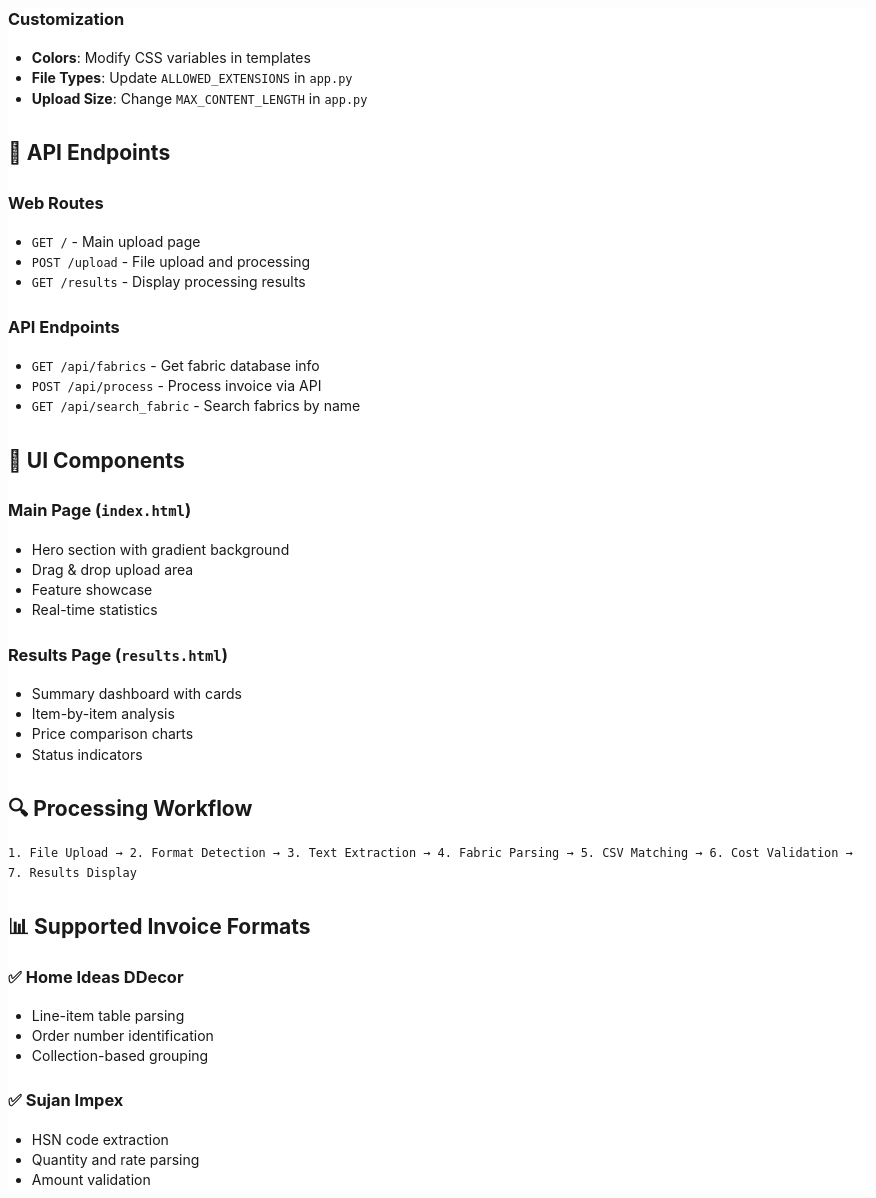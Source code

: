 ### Customization

- **Colors**: Modify CSS variables in templates
- **File Types**: Update `ALLOWED_EXTENSIONS` in `app.py`
- **Upload Size**: Change `MAX_CONTENT_LENGTH` in `app.py`

## 📱 API Endpoints

### Web Routes
- `GET /` - Main upload page
- `POST /upload` - File upload and processing
- `GET /results` - Display processing results

### API Endpoints
- `GET /api/fabrics` - Get fabric database info
- `POST /api/process` - Process invoice via API
- `GET /api/search_fabric` - Search fabrics by name

## 🎨 UI Components

### Main Page (`index.html`)
- Hero section with gradient background
- Drag & drop upload area
- Feature showcase
- Real-time statistics

### Results Page (`results.html`)
- Summary dashboard with cards
- Item-by-item analysis
- Price comparison charts
- Status indicators

## 🔍 Processing Workflow

```
1. File Upload → 2. Format Detection → 3. Text Extraction → 4. Fabric Parsing → 5. CSV Matching → 6. Cost Validation → 7. Results Display
```

## 📊 Supported Invoice Formats

### ✅ Home Ideas DDecor
- Line-item table parsing
- Order number identification
- Collection-based grouping

### ✅ Sujan Impex
- HSN code extraction
- Quantity and rate parsing
- Amount validation
